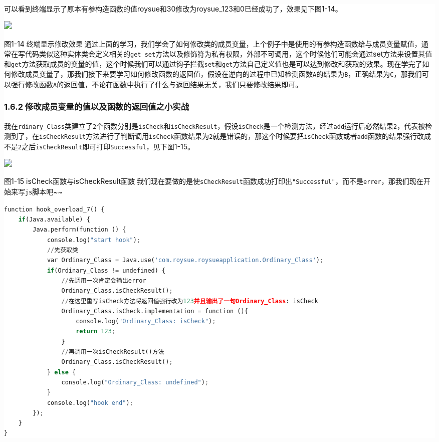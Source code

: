 
 

可以看到终端显示了原本有参构造函数的值roysue和30修改为roysue_123和0已经成功了，效果见下图1-14。

 
![](https://cdn.nlark.com/yuque/0/2021/webp/97322/1611060615553-8dae3bd8-fbbd-4801-834b-0dce5b22a6dd.webp#align=left&display=inline&height=276&originHeight=312&originWidth=764&size=0&status=done&style=none&width=677)

 
图1-14 终端显示修改效果
通过上面的学习，我们学会了如何修改类的成员变量，上个例子中是使用的有参构造函数给与成员变量赋值，通常在写代码类似这种实体类会定义相关的`get set`方法以及修饰符为私有权限，外部不可调用，这个时候他们可能会通过set方法来设置其值和`get`方法获取成员的变量的值，这个时候我们可以通过钩子拦截`set`和`get`方法自己定义值也是可以达到修改和获取的效果。现在学完了如何修改成员变量了，那我们接下来要学习如何修改函数的返回值，假设在逆向的过程中已知检测函数`A`的结果为`B`，正确结果为`C`，那我们可以强行修改函数`A`的返回值，不论在函数中执行了什么与返回结果无关，我们只要修改结果即可。

 

### 1.6.2 修改成员变量的值以及函数的返回值之小实战

 
我在`rdinary_Class`类建立了`2`个函数分别是`isCheck`和`isCheckResult`，假设`isCheck`是一个检测方法，经过`add`运行后必然结果`2`，代表被检测到了，在`isCheckResult`方法进行了判断调用`isCheck`函数结果为`2`就是错误的，那这个时候要把`isCheck`函数或者`add`函数的结果强行改成不是`2`之后`isCheckResult`即可打印`Successful`，见下图1-15。

 
![](https://cdn.nlark.com/yuque/0/2021/png/97322/1611060615648-533acc83-db96-46d1-b880-c75c6c3a8c44.png#align=left&display=inline&height=382&originHeight=218&originWidth=386&size=0&status=done&style=none&width=677)

 
图1-15 isCheck函数与isCheckResult函数
我们现在要做的是使`sCheckResult`函数成功打印出`"Successful"`，而不是`errer`，那我们现在开始来写`js`脚本吧~~


 

```python
function hook_overload_7() {
    if(Java.available) {
        Java.perform(function () {
            console.log("start hook");
            //先获取类
            var Ordinary_Class = Java.use('com.roysue.roysueapplication.Ordinary_Class');
            if(Ordinary_Class != undefined) {
                //先调用一次肯定会输出error
                Ordinary_Class.isCheckResult();
                //在这里重写isCheck方法将返回值强行改为123并且输出了一句Ordinary_Class: isCheck
                Ordinary_Class.isCheck.implementation = function (){
                    console.log("Ordinary_Class: isCheck");
                    return 123;
                }
                //再调用一次isCheckResult()方法
                Ordinary_Class.isCheckResult();
            } else {
                console.log("Ordinary_Class: undefined");
            }
            console.log("hook end");
        });
    }
}
```
